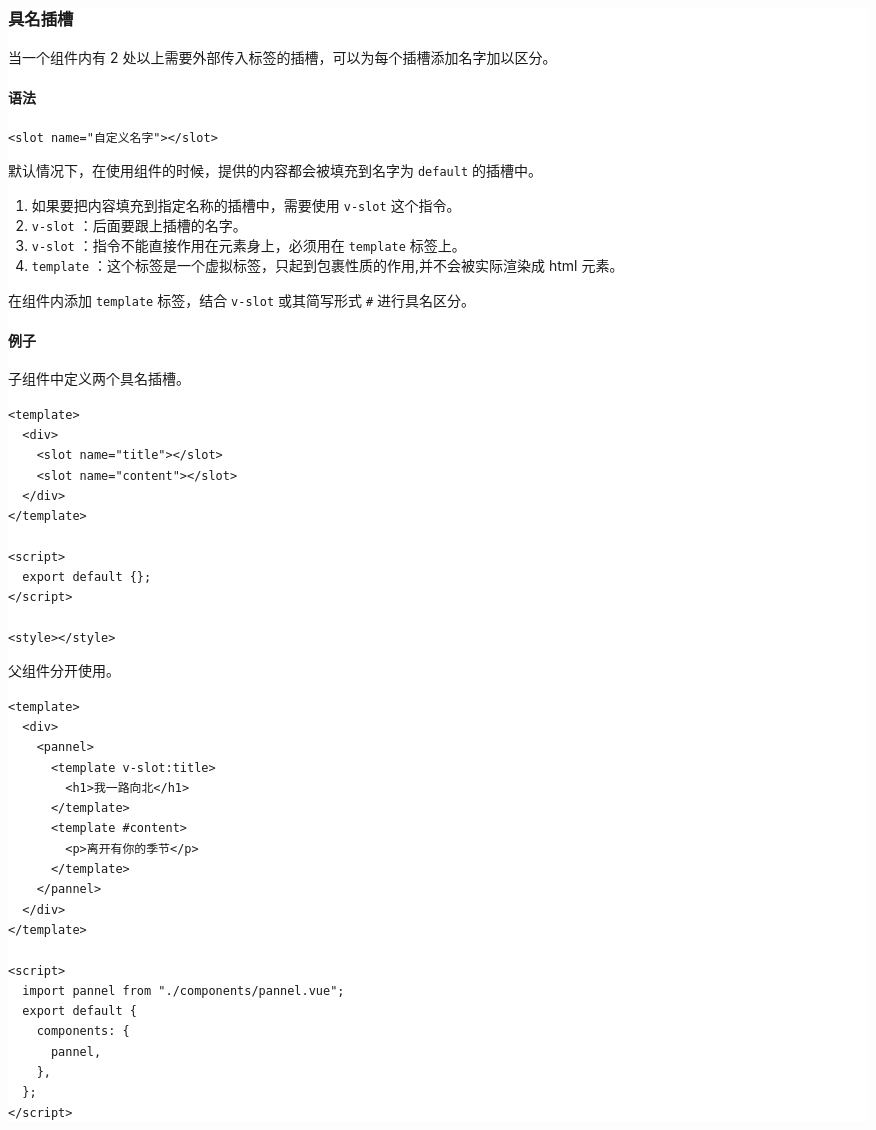 ### 具名插槽

当一个组件内有 2 处以上需要外部传入标签的插槽，可以为每个插槽添加名字加以区分。

#### 语法

```vue
<slot name="自定义名字"></slot>
```

默认情况下，在使用组件的时候，提供的内容都会被填充到名字为 `default` 的插槽中。

1. 如果要把内容填充到指定名称的插槽中，需要使用 `v-slot` 这个指令。
2. `v-slot` ：后面要跟上插槽的名字。
3. `v-slot` ：指令不能直接作用在元素身上，必须用在 `template` 标签上。
4. `template` ：这个标签是一个虚拟标签，只起到包裹性质的作用,并不会被实际渲染成 html 元素。

在组件内添加 `template` 标签，结合 `v-slot` 或其简写形式 `#` 进行具名区分。

#### 例子

子组件中定义两个具名插槽。

```vue
<template>
  <div>
    <slot name="title"></slot>
    <slot name="content"></slot>
  </div>
</template>

<script>
  export default {};
</script>

<style></style>
```

父组件分开使用。

```vue
<template>
  <div>
    <pannel>
      <template v-slot:title>
        <h1>我一路向北</h1>
      </template>
      <template #content>
        <p>离开有你的季节</p>
      </template>
    </pannel>
  </div>
</template>

<script>
  import pannel from "./components/pannel.vue";
  export default {
    components: {
      pannel,
    },
  };
</script>
```
